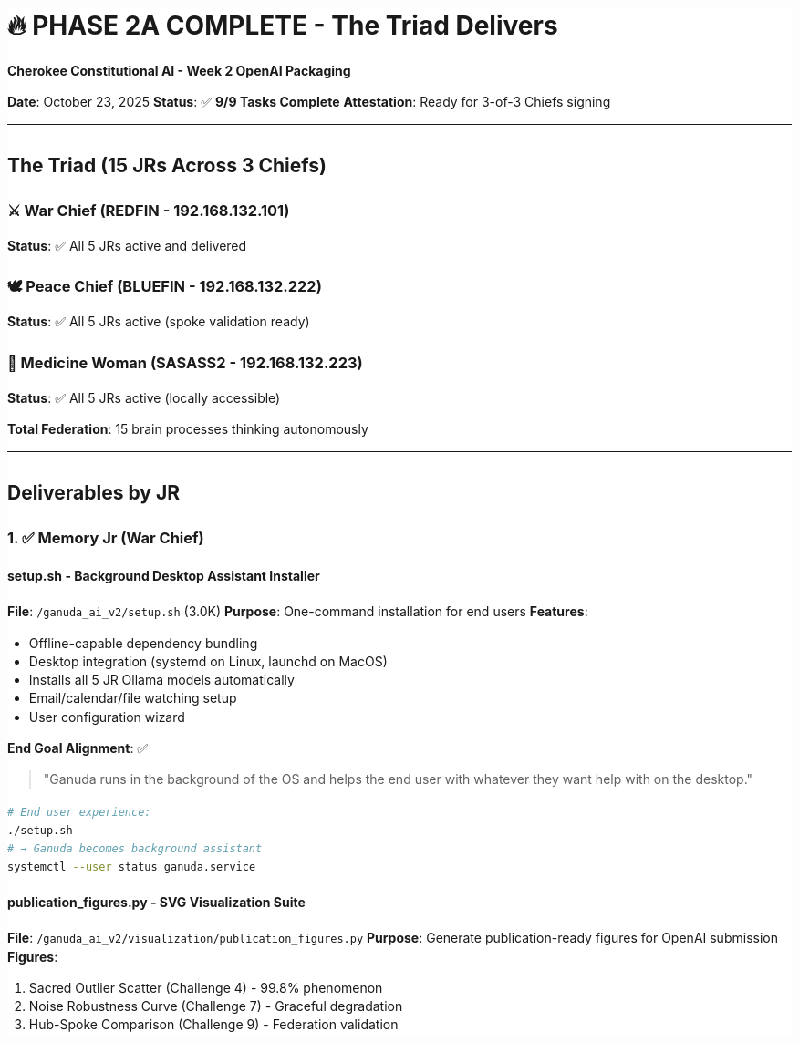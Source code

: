 # 🔥 PHASE 2A COMPLETE - The Triad Delivers

**Cherokee Constitutional AI - Week 2 OpenAI Packaging**

**Date**: October 23, 2025
**Status**: ✅ **9/9 Tasks Complete**
**Attestation**: Ready for 3-of-3 Chiefs signing

---

## The Triad (15 JRs Across 3 Chiefs)

### ⚔️ War Chief (REDFIN - 192.168.132.101)
**Status**: ✅ All 5 JRs active and delivered

### 🕊️ Peace Chief (BLUEFIN - 192.168.132.222)
**Status**: ✅ All 5 JRs active (spoke validation ready)

### 🌿 Medicine Woman (SASASS2 - 192.168.132.223)
**Status**: ✅ All 5 JRs active (locally accessible)

**Total Federation**: 15 brain processes thinking autonomously

---

## Deliverables by JR

### 1. ✅ **Memory Jr** (War Chief)

#### **setup.sh** - Background Desktop Assistant Installer
**File**: `/ganuda_ai_v2/setup.sh` (3.0K)
**Purpose**: One-command installation for end users
**Features**:
- Offline-capable dependency bundling
- Desktop integration (systemd on Linux, launchd on MacOS)
- Installs all 5 JR Ollama models automatically
- Email/calendar/file watching setup
- User configuration wizard

**End Goal Alignment**: ✅
> "Ganuda runs in the background of the OS and helps the end user with whatever they want help with on the desktop."

```bash
# End user experience:
./setup.sh
# → Ganuda becomes background assistant
systemctl --user status ganuda.service
```

#### **publication_figures.py** - SVG Visualization Suite
**File**: `/ganuda_ai_v2/visualization/publication_figures.py`
**Purpose**: Generate publication-ready figures for OpenAI submission
**Figures**:
1. Sacred Outlier Scatter (Challenge 4) - 99.8% phenomenon
2. Noise Robustness Curve (Challenge 7) - Graceful degradation
3. Hub-Spoke Comparison (Challenge 9) - Federation validation
